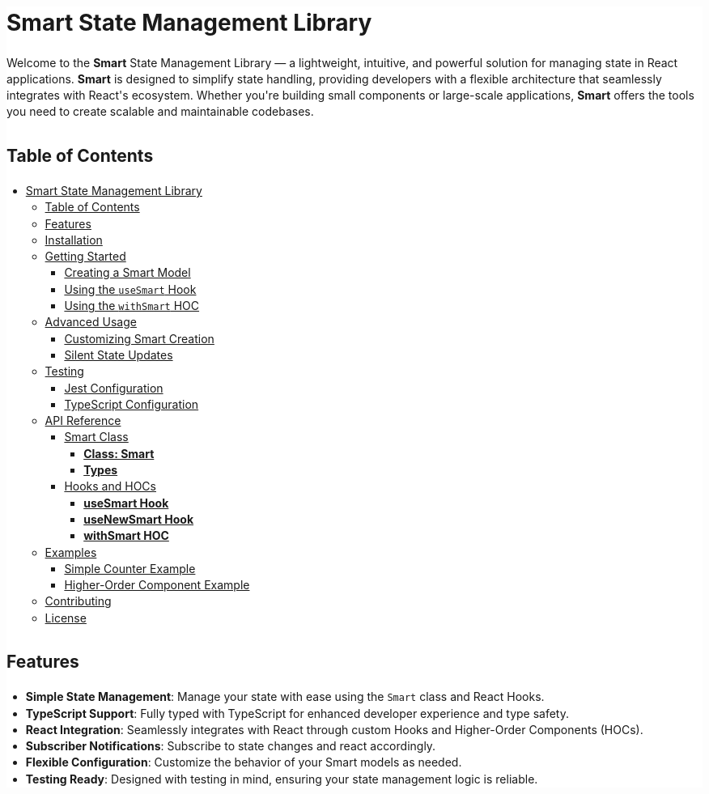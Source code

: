 # Smart State Management Library

Welcome to the **Smart** State Management Library — a lightweight, intuitive, and powerful solution for managing state in React applications. **Smart** is designed to simplify state handling, providing developers with a flexible architecture that seamlessly integrates with React's ecosystem. Whether you're building small components or large-scale applications, **Smart** offers the tools you need to create scalable and maintainable codebases.

## Table of Contents

- [Smart State Management Library](#smart-state-management-library)
  - [Table of Contents](#table-of-contents)
  - [Features](#features)
  - [Installation](#installation)
  - [Getting Started](#getting-started)
    - [Creating a Smart Model](#creating-a-smart-model)
    - [Using the `useSmart` Hook](#using-the-usesmart-hook)
    - [Using the `withSmart` HOC](#using-the-withsmart-hoc)
  - [Advanced Usage](#advanced-usage)
    - [Customizing Smart Creation](#customizing-smart-creation)
    - [Silent State Updates](#silent-state-updates)
  - [Testing](#testing)
    - [Jest Configuration](#jest-configuration)
    - [TypeScript Configuration](#typescript-configuration)
  - [API Reference](#api-reference)
    - [Smart Class](#smart-class)
      - [**Class: Smart**](#class-smart)
      - [**Types**](#types)
    - [Hooks and HOCs](#hooks-and-hocs)
      - [**useSmart Hook**](#usesmart-hook)
      - [**useNewSmart Hook**](#usenewsmart-hook)
      - [**withSmart HOC**](#withsmart-hoc)
  - [Examples](#examples)
    - [Simple Counter Example](#simple-counter-example)
    - [Higher-Order Component Example](#higher-order-component-example)
  - [Contributing](#contributing)
  - [License](#license)

## Features

- **Simple State Management**: Manage your state with ease using the `Smart` class and React Hooks.
- **TypeScript Support**: Fully typed with TypeScript for enhanced developer experience and type safety.
- **React Integration**: Seamlessly integrates with React through custom Hooks and Higher-Order Components (HOCs).
- **Subscriber Notifications**: Subscribe to state changes and react accordingly.
- **Flexible Configuration**: Customize the behavior of your Smart models as needed.
- **Testing Ready**: Designed with testing in mind, ensuring your state management logic is reliable.
